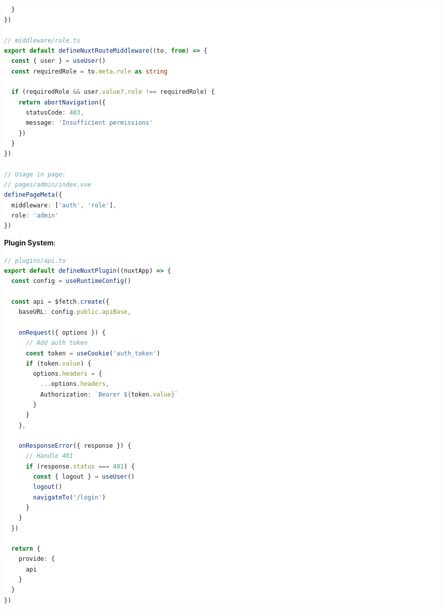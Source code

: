 ```typescript
  }
})

// middleware/role.ts
export default defineNuxtRouteMiddleware((to, from) => {
  const { user } = useUser()
  const requiredRole = to.meta.role as string

  if (requiredRole && user.value?.role !== requiredRole) {
    return abortNavigation({
      statusCode: 403,
      message: 'Insufficient permissions'
    })
  }
})

// Usage in page:
// pages/admin/index.vue
definePageMeta({
  middleware: ['auth', 'role'],
  role: 'admin'
})
```

**Plugin System**:
```typescript
// plugins/api.ts
export default defineNuxtPlugin((nuxtApp) => {
  const config = useRuntimeConfig()

  const api = $fetch.create({
    baseURL: config.public.apiBase,

    onRequest({ options }) {
      // Add auth token
      const token = useCookie('auth_token')
      if (token.value) {
        options.headers = {
          ...options.headers,
          Authorization: `Bearer ${token.value}`
        }
      }
    },

    onResponseError({ response }) {
      // Handle 401
      if (response.status === 401) {
        const { logout } = useUser()
        logout()
        navigateTo('/login')
      }
    }
  })

  return {
    provide: {
      api
    }
  }
})
```
